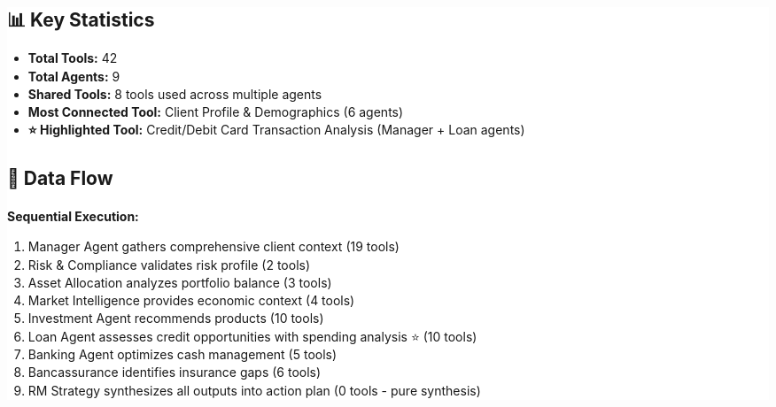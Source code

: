 ## 📊 Key Statistics

- **Total Tools:** 42
- **Total Agents:** 9
- **Shared Tools:** 8 tools used across multiple agents
- **Most Connected Tool:** Client Profile & Demographics (6 agents)
- **⭐ Highlighted Tool:** Credit/Debit Card Transaction Analysis (Manager + Loan agents)

## 🔄 Data Flow

**Sequential Execution:**
1. Manager Agent gathers comprehensive client context (19 tools)
2. Risk & Compliance validates risk profile (2 tools)
3. Asset Allocation analyzes portfolio balance (3 tools)
4. Market Intelligence provides economic context (4 tools)
5. Investment Agent recommends products (10 tools)
6. Loan Agent assesses credit opportunities with spending analysis ⭐ (10 tools)
7. Banking Agent optimizes cash management (5 tools)
8. Bancassurance identifies insurance gaps (6 tools)
9. RM Strategy synthesizes all outputs into action plan (0 tools - pure synthesis)
